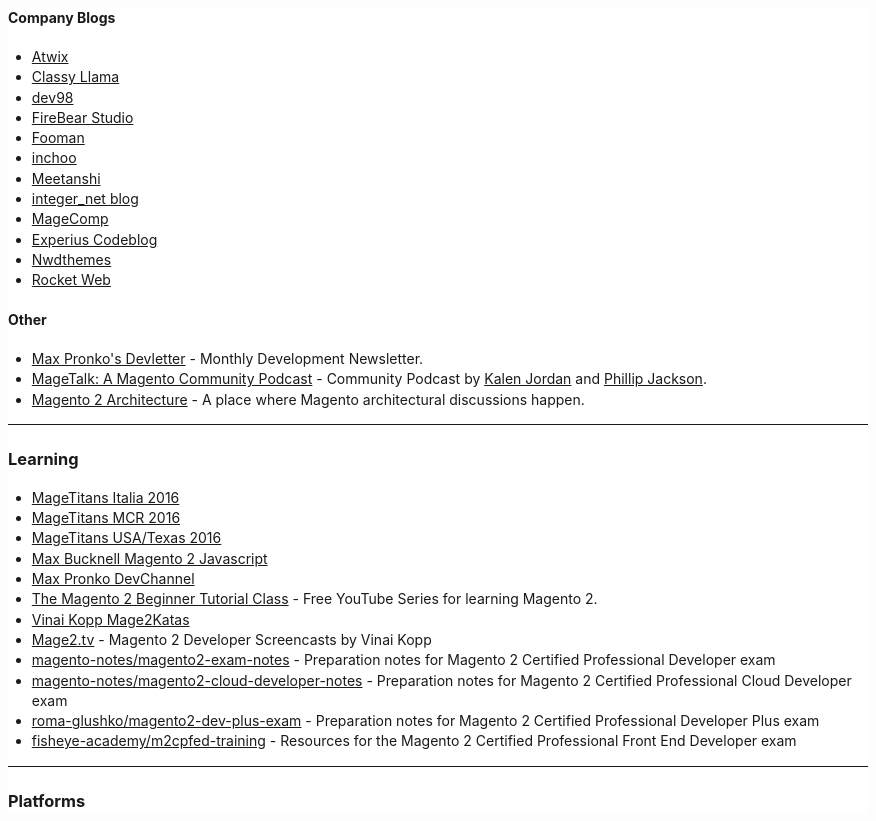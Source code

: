 #### Company Blogs

- [Atwix](https://www.atwix.com/blog/)
- [Classy Llama](https://www.classyllama.com/blog)
- [dev98](https://dev98.de/)
- [FireBear Studio](https://firebearstudio.com/blog)
- [Fooman](http://store.fooman.co.nz/blog)
- [inchoo](http://inchoo.net/category/magento-2/)
- [Meetanshi](https://meetanshi.com/blog/)
- [integer_net blog](https://www.integer-net.com/blog/)
- [MageComp](https://magecomp.com/blog/category/magento-2/)
- [Experius Codeblog](https://codeblog.experius.nl)
- [Nwdthemes](https://nwdthemes.com/blog/)
- [Rocket Web](https://rocketweb.com/blog)

#### Other

- [Max Pronko's Devletter](https://maxpronko.us13.list-manage.com/subscribe/post?u=1522a03b7b9e6dea003fad97a&id=dc6b454824) - Monthly Development Newsletter.
- [MageTalk: A Magento Community Podcast](http://magetalk.com/) - Community Podcast by [Kalen Jordan](https://commercehero.io/kalenjordan) and [Phillip Jackson](https://commercehero.io/philwinkle).
- [Magento 2 Architecture](https://github.com/magento/architecture) - A place where Magento architectural discussions happen.

---

### Learning

- [MageTitans Italia 2016](https://www.youtube.com/playlist?list=PLwB4Uz_0hoVP3Fm_c4HfNPK5JdRD6DIDl)
- [MageTitans MCR 2016](https://www.youtube.com/playlist?list=PLwB4Uz_0hoVMOnBRS49ICbNWOU5jhNNWC)
- [MageTitans USA/Texas 2016](https://www.youtube.com/playlist?list=PLwB4Uz_0hoVOLU7LPRNL4lAmJeAv7HQ-b)
- [Max Bucknell Magento 2 Javascript](https://www.youtube.com/watch?v=tHxebA-jOSo)
- [Max Pronko DevChannel](https://www.youtube.com/channel/UCxbWGz6h6KNQsi2ughRUV2Q)
- [The Magento 2 Beginner Tutorial Class](https://www.youtube.com/playlist?list=PLtaXuX0nEZk9eL59JGE3ny-_GAU-z5X5D&utm_content=buffer797bf&utm_medium=social&utm_source=twitter.com&utm_campaign=buffer) - Free YouTube Series for learning Magento 2.
- [Vinai Kopp Mage2Katas](https://www.youtube.com/channel/UCRFDWo7jTlrpEsJxzc7WyPw)
- [Mage2.tv](https://www.mage2.tv) - Magento 2 Developer Screencasts by Vinai Kopp
- [magento-notes/magento2-exam-notes](https://github.com/magento-notes/magento2-exam-notes) - Preparation notes for Magento 2 Certified Professional Developer exam
- [magento-notes/magento2-cloud-developer-notes](https://github.com/magento-notes/magento2-cloud-developer-notes) - Preparation notes for Magento 2 Certified Professional Cloud Developer exam
- [roma-glushko/magento2-dev-plus-exam](https://github.com/roma-glushko/magento2-dev-plus-exam) - Preparation notes for Magento 2 Certified Professional Developer Plus exam
- [fisheye-academy/m2cpfed-training](https://github.com/fisheye-academy/m2cpfed-training) - Resources for the Magento 2 Certified Professional Front End Developer exam

---

### Platforms
